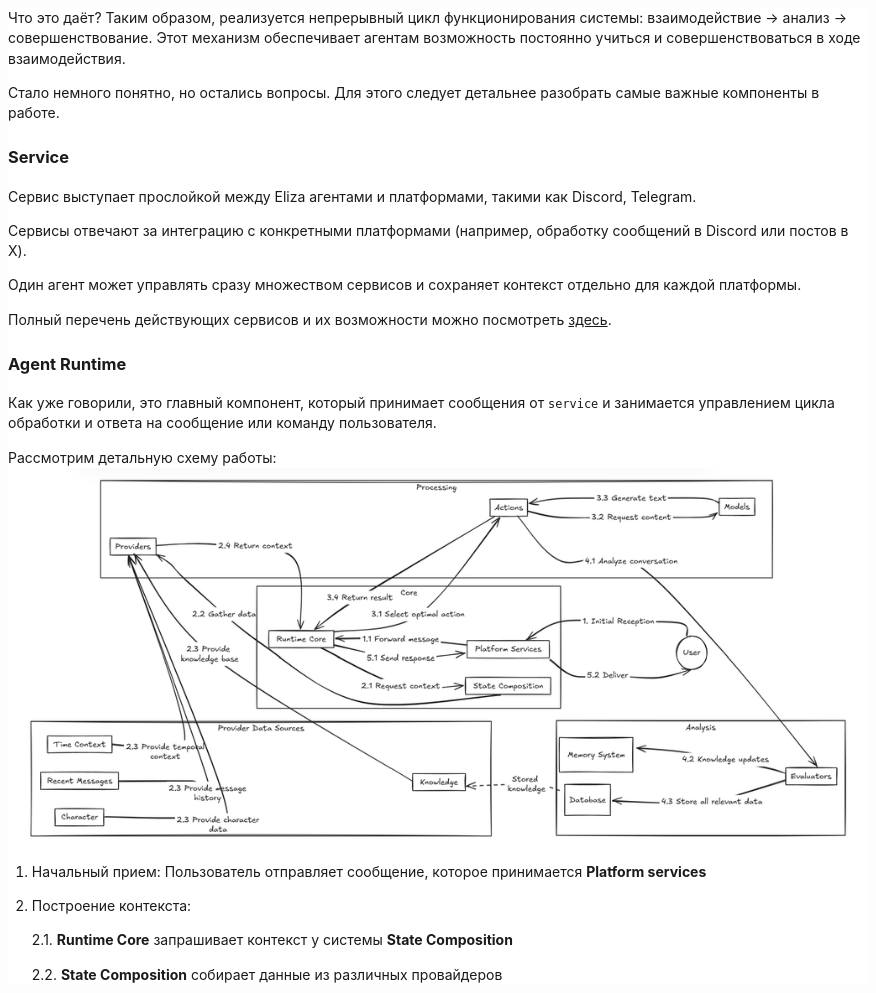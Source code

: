 Что это даёт? Таким образом, реализуется непрерывный цикл функционирования системы: взаимодействие → анализ → совершенствование. Этот механизм обеспечивает агентам возможность постоянно учиться и совершенствоваться в ходе взаимодействия.

Стало немного понятно, но остались вопросы. Для этого следует детальнее разобрать самые важные компоненты в работе.

### Service

Сервис выступает прослойкой между Eliza агентами и платформами, такими как Discord, Telegram.

Сервисы отвечают за интеграцию с конкретными платформами (например, обработку сообщений в Discord или постов в X).

Один агент может управлять сразу множеством сервисов и сохраняет контекст отдельно для каждой платформы.

Полный перечень действующих сервисов и их возможности можно посмотреть [здесь](https://eliza.how/docs/core/services).

### Agent Runtime

Как уже говорили, это главный компонент, который принимает сообщения от `service` и занимается управлением цикла обработки и ответа на сообщение или команду пользователя.

Рассмотрим детальную схему работы:
![alt text](./images/schem-2.png)

1. Начальный прием:
    Пользователь отправляет сообщение, которое принимается **Platform services**

2. Построение контекста:

    2.1. **Runtime Core** запрашивает контекст у системы **State Composition**

    2.2. **State Composition** собирает данные из различных провайдеров
